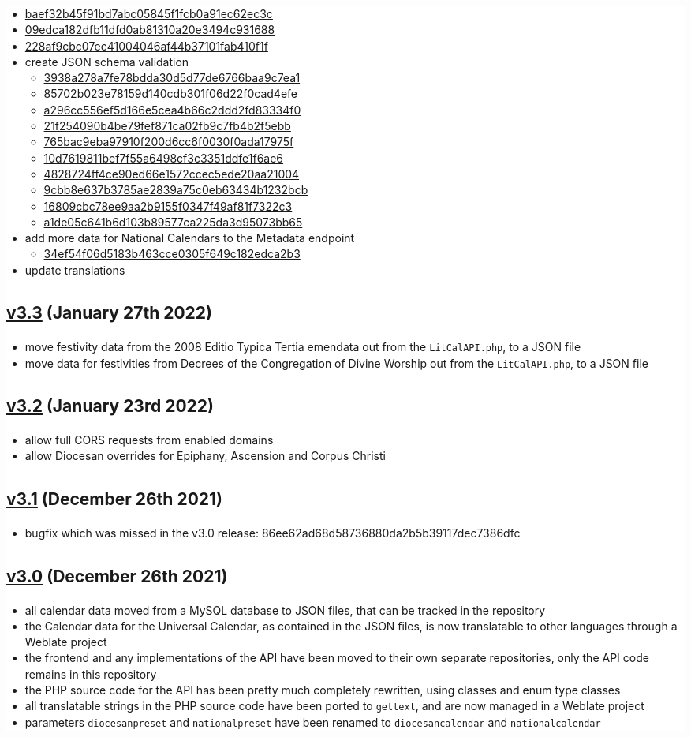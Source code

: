   * [baef32b45f91bd7abc05845f1fcb0a91ec62ec3c](https://github.com/Liturgical-Calendar/LiturgicalCalendarAPI/commit/baef32b45f91bd7abc05845f1fcb0a91ec62ec3c)
   * [09edca182dfb11dfd0ab81310a20e3494c931688](https://github.com/Liturgical-Calendar/LiturgicalCalendarAPI/commit/09edca182dfb11dfd0ab81310a20e3494c931688)
   * [228af9cbc07ec41004046af44b37101fab410f1f](https://github.com/Liturgical-Calendar/LiturgicalCalendarAPI/commit/228af9cbc07ec41004046af44b37101fab410f1f)
 * create JSON schema validation
   * [3938a278a7fe78bdda30d5d77de6766baa9c7ea1](https://github.com/Liturgical-Calendar/LiturgicalCalendarAPI/commit/3938a278a7fe78bdda30d5d77de6766baa9c7ea1)
   * [85702b023e78159d140cdb301f06d22f0cad4efe](https://github.com/Liturgical-Calendar/LiturgicalCalendarAPI/commit/85702b023e78159d140cdb301f06d22f0cad4efe)
   * [a296cc556ef5d166e5cea4b66c2ddd2fd83334f0](https://github.com/Liturgical-Calendar/LiturgicalCalendarAPI/commit/a296cc556ef5d166e5cea4b66c2ddd2fd83334f0)
   * [21f254090b4be79fef871ca02fb9c7fb4b2f5ebb](https://github.com/Liturgical-Calendar/LiturgicalCalendarAPI/commit/21f254090b4be79fef871ca02fb9c7fb4b2f5ebb)
   * [765bac9eba97910f200d6cc6f0030f0ada17975f](https://github.com/Liturgical-Calendar/LiturgicalCalendarAPI/commit/765bac9eba97910f200d6cc6f0030f0ada17975f)
   * [10d7619811bef7f55a6498cf3c3351ddfe1f6ae6](https://github.com/Liturgical-Calendar/LiturgicalCalendarAPI/commit/10d7619811bef7f55a6498cf3c3351ddfe1f6ae6)
   * [4828724ff4ce90ed66e1572ccec5ede20aa21004](https://github.com/Liturgical-Calendar/LiturgicalCalendarAPI/commit/4828724ff4ce90ed66e1572ccec5ede20aa21004)
   * [9cbb8e637b3785ae2839a75c0eb63434b1232bcb](https://github.com/Liturgical-Calendar/LiturgicalCalendarAPI/commit/9cbb8e637b3785ae2839a75c0eb63434b1232bcb)
   * [16809cbc78ee9aa2b9155f0347f49af81f7322c3](https://github.com/Liturgical-Calendar/LiturgicalCalendarAPI/commit/16809cbc78ee9aa2b9155f0347f49af81f7322c3)
   * [a1de05c641b6d103b89577ca225da3d95073bb65](https://github.com/Liturgical-Calendar/LiturgicalCalendarAPI/commit/a1de05c641b6d103b89577ca225da3d95073bb65)
 * add more data for National Calendars to the Metadata endpoint
   * [34ef54f06d5183b463cce0305f649c182edca2b3](https://github.com/Liturgical-Calendar/LiturgicalCalendarAPI/commit/34ef54f06d5183b463cce0305f649c182edca2b3)
 * update translations
## [v3.3](https://github.com/JohnRDOrazio/LiturgicalCalendar/releases/tag/v3.3) (January 27th 2022)
 * move festivity data from the 2008 Editio Typica Tertia emendata out from the `LitCalAPI.php`, to a JSON file
 * move data for festivities from Decrees of the Congregation of Divine Worship out from the `LitCalAPI.php`, to a JSON file
## [v3.2](https://github.com/JohnRDOrazio/LiturgicalCalendar/releases/tag/v3.2) (January 23rd 2022)
 * allow full CORS requests from enabled domains
 * allow Diocesan overrides for Epiphany, Ascension and Corpus Christi
## [v3.1](https://github.com/JohnRDOrazio/LiturgicalCalendar/releases/tag/v3.1) (December 26th 2021)
 * bugfix which was missed in the v3.0 release: 86ee62ad68d58736880da2b5b39117dec7386dfc

## [v3.0](https://github.com/JohnRDOrazio/LiturgicalCalendar/releases/tag/v3.0) (December 26th 2021)
 * all calendar data moved from a MySQL database to JSON files, that can be tracked in the repository
 * the Calendar data for the Universal Calendar, as contained in the JSON files, is now translatable to other languages through a Weblate project
 * the frontend and any implementations of the API have been moved to their own separate repositories,
   only the API code remains in this repository
 * the PHP source code for the API has been pretty much completely rewritten, using classes and enum type classes
 * all translatable strings in the PHP source code have been ported to `gettext`, and are now managed in a Weblate project
 * parameters `diocesanpreset` and `nationalpreset` have been renamed to `diocesancalendar` and `nationalcalendar`